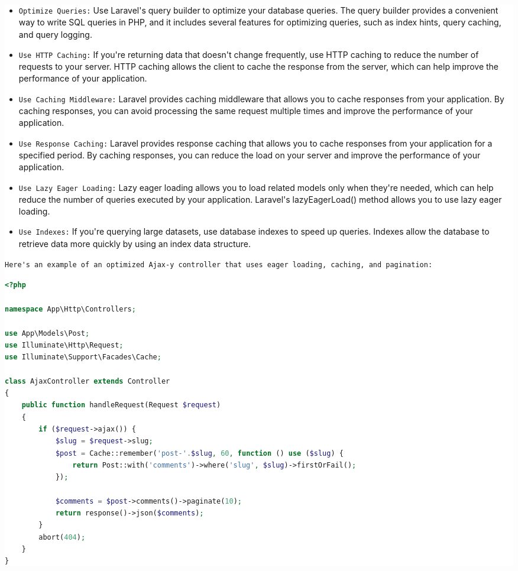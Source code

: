 - `Optimize Queries:` Use Laravel's query builder to optimize your database queries. The query builder provides a convenient way to write SQL queries in PHP, and it includes several features for optimizing queries, such as index hints, query caching, and query logging.

- `Use HTTP Caching:` If you're returning data that doesn't change frequently, use HTTP caching to reduce the number of requests to your server. HTTP caching allows the client to cache the response from the server, which can help improve the performance of your application.

- `Use Caching Middleware:` Laravel provides caching middleware that allows you to cache responses from your application. By caching responses, you can avoid processing the same request multiple times and improve the performance of your application.

- `Use Response Caching:` Laravel provides response caching that allows you to cache responses from your application for a specified period. By caching responses, you can reduce the load on your server and improve the performance of your application.

- `Use Lazy Eager Loading:` Lazy eager loading allows you to load related models only when they're needed, which can help reduce the number of queries executed by your application. Laravel's lazyEagerLoad() method allows you to use lazy eager loading.

- `Use Indexes:` If you're querying large datasets, use database indexes to speed up queries. Indexes allow the database to retrieve data more quickly by using an index data structure.


`Here's an example of an optimized Ajax-y controller that uses eager loading, caching, and pagination:`

```php
<?php

namespace App\Http\Controllers;

use App\Models\Post;
use Illuminate\Http\Request;
use Illuminate\Support\Facades\Cache;

class AjaxController extends Controller
{
    public function handleRequest(Request $request)
    {
        if ($request->ajax()) {
            $slug = $request->slug;
            $post = Cache::remember('post-'.$slug, 60, function () use ($slug) {
                return Post::with('comments')->where('slug', $slug)->firstOrFail();
            });

            $comments = $post->comments()->paginate(10);
            return response()->json($comments);
        }
        abort(404);
    }
}

```
